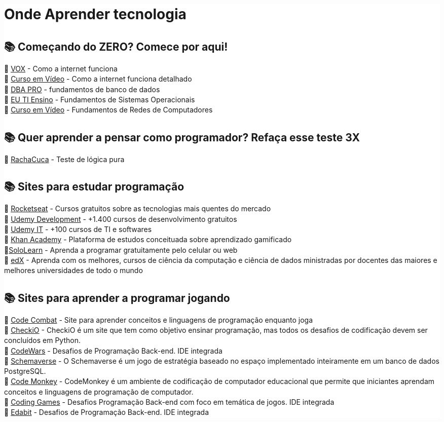 # Onde Aprender tecnologia

## 📚 Começando do ZERO? Comece por aqui! 

🔖 [VOX](https://www.youtube.com/watch?v=TNQsmPf24go&t=597s) - Como a internet funciona  <br>
🔖 [Curso em Vídeo](https://www.youtube.com/watch?v=nlO5hySqJFA&t=731s) - Como a internet funciona detalhado <br>
🔖 [DBA PRO](https://www.youtube.com/watch?v=XfO3TRvESBo) - fundamentos de banco de dados <br>
🔖 [EU TI Ensino](https://www.youtube.com/watch?v=yjfB-asZVF4) - Fundamentos de Sistemas Operacionais <br>
🔖 [Curso em Vídeo](https://www.youtube.com/watch?v=QkMbqL8QD9w&list=PLHz_AreHm4dkd4lr9G0Up-W-YaHYdTDuP) - Fundamentos de Redes de Computadores <br>

## 📚 Quer aprender a pensar como programador? Refaça esse teste 3X
🔖 [RachaCuca](https://rachacuca.com.br/logica/problemas/teste-de-einstein/) - Teste de lógica pura


## 📚 Sites para estudar programação

🔖 [Rocketseat](https://rocketseat.com.br/) - Cursos gratuitos sobre as tecnologias mais quentes do mercado <br>
🔖 [Udemy Development](https://www.udemy.com/courses/development/?price=price-free&sort=popularity) - +1.400 cursos de desenvolvimento gratuitos <br>
🔖 [Udemy IT](https://www.udemy.com/courses/it-and-software/?price=price-free&lang=pt&sort=popularity) - +100 cursos de TI e softwares <br>
🔖 [Khan Academy](https://pt.khanacademy.org/) - Plataforma de estudos conceituada sobre aprendizado gamificado <br>
🔖[SoloLearn](https://www.sololearn.com/) - Aprenda a programar gratuitamente pelo celular ou web <br>
🔖 [edX](https://www.edx.org/) - Aprenda com os melhores, cursos de ciência da computação e ciência de dados ministradas por docentes das maiores e melhores universidades de todo o mundo <br>


## 📚 Sites para aprender a programar jogando

🔖 [Code Combat](https://br.codecombat.com) - Site  para aprender conceitos e linguagens de programação enquanto joga <br>
🔖 [CheckiO](https://checkio.org) - CheckiO é um site que tem como objetivo ensinar programação, mas todos os desafios de codificação devem ser concluídos em Python. <br>
🔖 [CodeWars](https://www.codewars.com/) - Desafios de Programação Back-end. IDE integrada <br>
🔖 [Schemaverse](https://schemaverse.com) - O Schemaverse é um jogo de estratégia baseado no espaço implementado inteiramente em um banco de dados PostgreSQL. <br>
🔖 [Code Monkey](https://codemonkey.com) - CodeMonkey é um ambiente de codificação de computador educacional que permite que iniciantes aprendam conceitos e linguagens de programação de computador. <br>
🔖 [Coding Games](https://www.codingame.com/) - Desafios Programação Back-end com foco em temática de jogos. IDE integrada <br>
🔖 [Edabit](https://edabit.com/) - Desafios de Programação Back-end. IDE integrada
